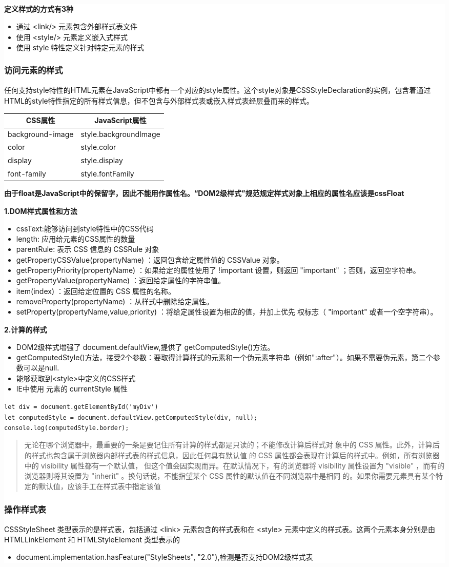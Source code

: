 **定义样式的方式有3种**
- 通过 <link\/> 元素包含外部样式表文件
- 使用 <style\/> 元素定义嵌入式样式
- 使用 style 特性定义针对特定元素的样式

### 访问元素的样式

任何支持style特性的HTML元素在JavaScript中都有一个对应的style属性。这个style对象是CSSStyleDeclaration的实例，包含着通过HTML的style特性指定的所有样式信息，但不包含与外部样式表或嵌入样式表经层叠而来的样式。

CSS属性|JavaScript属性
---|---
background-image|style.backgroundImage
color|style.color
display|style.display
font-family|style.fontFamily

**由于float是JavaScript中的保留字，因此不能用作属性名。“DOM2级样式”规范规定样式对象上相应的属性名应该是cssFloat**

**1.DOM样式属性和方法**
- cssText:能够访问到style特性中的CSS代码
- length: 应用给元素的CSS属性的数量
- parentRule: 表示 CSS 信息的 CSSRule 对象
- getPropertyCSSValue(propertyName) ：返回包含给定属性值的 CSSValue 对象。
- getPropertyPriority(propertyName) ：如果给定的属性使用了 !important 设置，则返回 "important" ；否则，返回空字符串。
- getPropertyValue(propertyName) ：返回给定属性的字符串值。
- item(index) ：返回给定位置的 CSS 属性的名称。
- removeProperty(propertyName) ：从样式中删除给定属性。
- setProperty(propertyName,value,priority) ：将给定属性设置为相应的值，并加上优先
  权标志（ "important" 或者一个空字符串）。

**2.计算的样式**
- DOM2级样式增强了 document.defaultView,提供了 getComputedStyle()方法。
- getComputedStyle()方法，接受2个参数：要取得计算样式的元素和一个伪元素字符串（例如":after"）。如果不需要伪元素，第二个参数可以是null.
- 能够获取到<style\>中定义的CSS样式
- IE中使用 元素的 currentStyle 属性

```
let div = document.getElementById('myDiv')
let computedStyle = document.defaultView.getComputedStyle(div, null);
console.log(computedStyle.border); 
```
> 无论在哪个浏览器中，最重要的一条是要记住所有计算的样式都是只读的；不能修改计算后样式对
  象中的 CSS 属性。此外，计算后的样式也包含属于浏览器内部样式表的样式信息，因此任何具有默认值
  的 CSS 属性都会表现在计算后的样式中。例如，所有浏览器中的 visibility 属性都有一个默认值，
  但这个值会因实现而异。在默认情况下，有的浏览器将 visibility 属性设置为 "visible" ，而有的
  浏览器则将其设置为 "inherit" 。换句话说，不能指望某个 CSS 属性的默认值在不同浏览器中是相同
  的。如果你需要元素具有某个特定的默认值，应该手工在样式表中指定该值

### 操作样式表

CSSStyleSheet 类型表示的是样式表，包括通过 <link\> 元素包含的样式表和在 <style\> 元素中定义的样式表。这两个元素本身分别是由 HTMLLinkElement 和 HTMLStyleElement 类型表示的
- document.implementation.hasFeature("StyleSheets", "2.0"),检测是否支持DOM2级样式表

